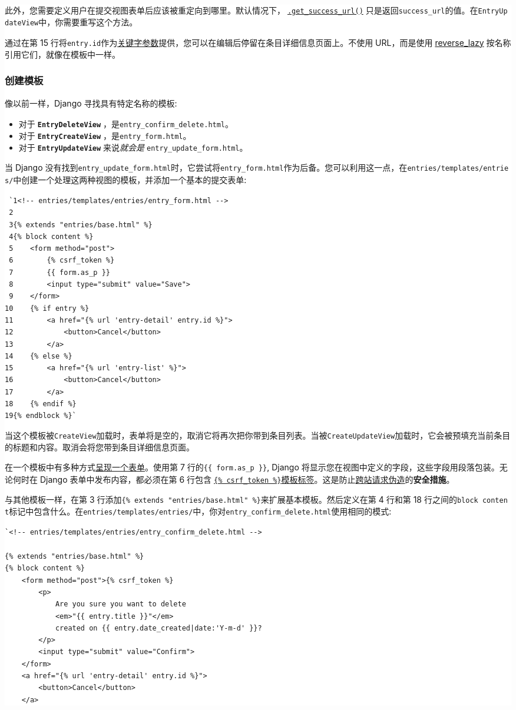 此外，您需要定义用户在提交视图表单后应该被重定向到哪里。默认情况下， [`.get_success_url()`](https://docs.djangoproject.com/en/3.2/ref/class-based-views/mixins-editing/#django.views.generic.edit.FormMixin.get_success_url) 只是返回`success_url`的值。在`EntryUpdateView`中，你需要重写这个方法。

通过在第 15 行将`entry.id`作为[关键字参数](https://realpython.com/python-kwargs-and-args/)提供，您可以在编辑后停留在条目详细信息页面上。不使用 URL，而是使用 [reverse_lazy](https://docs.djangoproject.com/en/3.2/ref/urlresolvers/#reverse-lazy) 按名称引用它们，就像在模板中一样。

### 创建模板

像以前一样，Django 寻找具有特定名称的模板:

*   对于 **`EntryDeleteView`** ，是`entry_confirm_delete.html`。
*   对于 **`EntryCreateView`** ，是`entry_form.html`。
*   对于 **`EntryUpdateView`** 来说*就会是* `entry_update_form.html`。

当 Django 没有找到`entry_update_form.html`时，它尝试将`entry_form.html`作为后备。您可以利用这一点，在`entries/templates/entries/`中创建一个处理这两种视图的模板，并添加一个基本的提交表单:

```
 `1<!-- entries/templates/entries/entry_form.html -->
 2
 3{% extends "entries/base.html" %}
 4{% block content %}
 5    <form method="post">
 6        {% csrf_token %}
 7        {{ form.as_p }}
 8        <input type="submit" value="Save">
 9    </form>
10    {% if entry %}
11        <a href="{% url 'entry-detail' entry.id %}">
12            <button>Cancel</button>
13        </a>
14    {% else %}
15        <a href="{% url 'entry-list' %}">
16            <button>Cancel</button>
17        </a>
18    {% endif %}
19{% endblock %}` 
```

当这个模板被`CreateView`加载时，表单将是空的，取消它将再次把你带到条目列表。当被`CreateUpdateView`加载时，它会被预填充当前条目的标题和内容。取消会将您带到条目详细信息页面。

在一个模板中有多种方式[呈现一个表单](https://docs.djangoproject.com/en/3.1/topics/forms/#working-with-form-templates)。使用第 7 行的`{{ form.as_p }}`, Django 将显示您在视图中定义的字段，这些字段用段落包装。无论何时在 Django 表单中发布内容，都必须在第 6 行包含 [`{% csrf_token %}`模板标签](https://docs.djangoproject.com/en/3.2/ref/csrf/)。这是防止[跨站请求伪造](https://docs.djangoproject.com/en/3.1/ref/csrf/)的**安全措施**。

与其他模板一样，在第 3 行添加`{% extends "entries/base.html" %}`来扩展基本模板。然后定义在第 4 行和第 18 行之间的`block content`标记中包含什么。在`entries/templates/entries/`中，你对`entry_confirm_delete.html`使用相同的模式:

```
`<!-- entries/templates/entries/entry_confirm_delete.html -->

{% extends "entries/base.html" %}
{% block content %}
    <form method="post">{% csrf_token %}
        <p>
            Are you sure you want to delete
            <em>"{{ entry.title }}"</em>
            created on {{ entry.date_created|date:'Y-m-d' }}?
        </p>
        <input type="submit" value="Confirm">
    </form>
    <a href="{% url 'entry-detail' entry.id %}">
        <button>Cancel</button>
    </a>
```